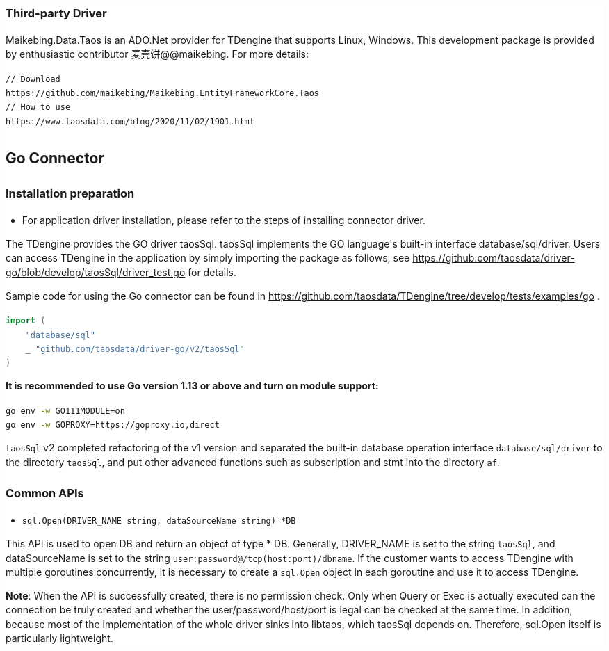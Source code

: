 ### Third-party Driver

Maikebing.Data.Taos is an ADO.Net provider for TDengine that supports Linux, Windows. This development package is provided by enthusiastic contributor 麦壳饼@@maikebing. For more details:

```
// Download
https://github.com/maikebing/Maikebing.EntityFrameworkCore.Taos   
// How to use    
https://www.taosdata.com/blog/2020/11/02/1901.html                    
```

## <a class="anchor" id="go"></a> Go Connector

### Installation preparation

- For application driver installation, please refer to the [steps of installing connector driver](https://www.taosdata.com/en/documentation/connector#driver).

The TDengine provides the GO driver taosSql. taosSql implements the GO language's built-in interface database/sql/driver. Users can access TDengine in the application by simply importing the package as follows, see https://github.com/taosdata/driver-go/blob/develop/taosSql/driver_test.go for details.

Sample code for using the Go connector can be found in https://github.com/taosdata/TDengine/tree/develop/tests/examples/go .

```Go
import (
    "database/sql"
    _ "github.com/taosdata/driver-go/v2/taosSql"
)
```

**It is recommended to use Go version 1.13 or above and turn on module support:**

```bash
go env -w GO111MODULE=on  
go env -w GOPROXY=https://goproxy.io,direct  
```

`taosSql` v2 completed refactoring of the v1 version and separated the built-in database operation interface `database/sql/driver` to the directory `taosSql`, and put other advanced functions such as subscription and stmt into the directory `af`.

### Common APIs

- `sql.Open(DRIVER_NAME string, dataSourceName string) *DB`

This API is used to open DB and return an object of type \* DB. Generally, DRIVER_NAME is set to the string `taosSql`, and dataSourceName is set to the string `user:password@/tcp(host:port)/dbname`. If the customer wants to access TDengine with multiple goroutines concurrently, it is necessary to create a `sql.Open` object in each goroutine and use it to access TDengine.

**Note**: When the API is successfully created, there is no permission check. Only when Query or Exec is actually executed can the connection be truly created and whether the user/password/host/port is legal can be checked at the same time. In addition, because most of the implementation of the whole driver sinks into libtaos, which taosSql depends on. Therefore, sql.Open itself is particularly lightweight.
